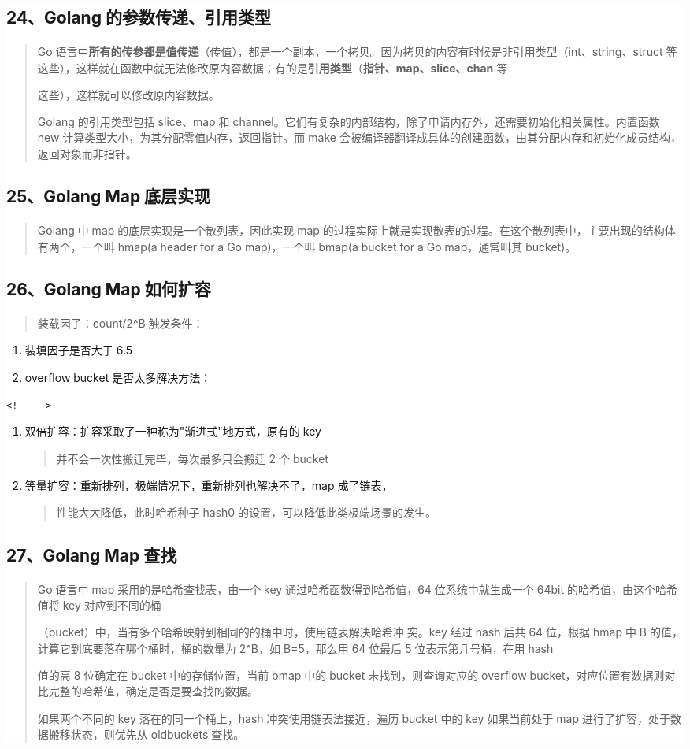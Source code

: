## 24、Golang 的参数传递、引用类型

> Go
> 语言中**所有的传参都是值传递**（传值），都是一个副本，一个拷贝。因为拷贝的内容有时候是非引用类型（int、string、struct
> 等这些），这样就在函数中就无法修改原内容数据；有的是**引用类型**（**指针、map、slice、chan**
> 等
>
> 这些），这样就可以修改原内容数据。
>
> Golang 的引用类型包括 slice、map 和
> channel。它们有复杂的内部结构，除了申请内存外，还需要初始化相关属性。内置函数
> new 计算类型大小，为其分配零值内存，返回指针。而 make
> 会被编译器翻译成具体的创建函数，由其分配内存和初始化成员结构，返回对象而非指针。

## 25、Golang Map 底层实现

> 
> Golang 中 map
> 的底层实现是一个散列表，因此实现 map
> 的过程实际上就是实现散表的过程。在这个散列表中，主要出现的结构体有两个，一个叫
> hmap(a header for a Go map)，一个叫 bmap(a bucket for a Go
> map，通常叫其 bucket)。

## 26、Golang Map 如何扩容

> 装载因子：count/2\^B 触发条件：

1.  装填因子是否大于 6.5

2.  overflow bucket 是否太多解决方法：

```{=html}
<!-- -->
```
1.  双倍扩容：扩容采取了一种称为"渐进式"地方式，原有的 key
    > 并不会一次性搬迁完毕，每次最多只会搬迁 2 个 bucket

2.  等量扩容：重新排列，极端情况下，重新排列也解决不了，map 成了链表，
    > 性能大大降低，此时哈希种子 hash0
    > 的设置，可以降低此类极端场景的发生。

## 27、Golang Map 查找

> Go 语言中 map 采用的是哈希查找表，由一个 key
> 通过哈希函数得到哈希值，64 位系统中就生成一个 64bit
> 的哈希值，由这个哈希值将 key 对应到不同的桶
>
> （bucket）中，当有多个哈希映射到相同的的桶中时，使用链表解决哈希冲
> 突。key 经过 hash 后共 64 位，根据 hmap 中 B
> 的值，计算它到底要落在哪个桶时，桶的数量为 2\^B，如 B=5，那么用 64
> 位最后 5 位表示第几号桶，在用 hash
>
> 
> 值的高 8 位确定在 bucket
> 中的存储位置，当前 bmap 中的 bucket 未找到，则查询对应的 overflow
> bucket，对应位置有数据则对比完整的哈希值，确定是否是要查找的数据。
>
> 如果两个不同的 key 落在的同一个桶上，hash
> 冲突使用链表法接近，遍历 bucket 中的 key 如果当前处于 map
> 进行了扩容，处于数据搬移状态，则优先从 oldbuckets 查找。
